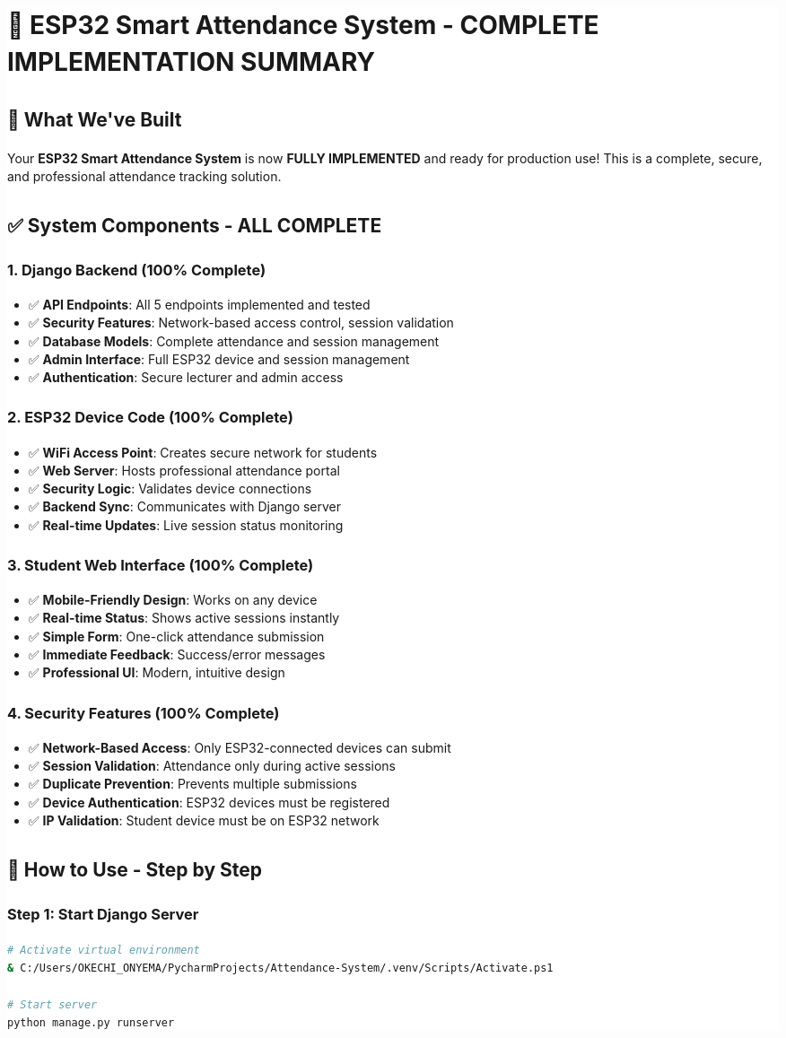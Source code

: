 # 🚀 ESP32 Smart Attendance System - COMPLETE IMPLEMENTATION SUMMARY

## 🎯 **What We've Built**

Your **ESP32 Smart Attendance System** is now **FULLY IMPLEMENTED** and ready for production use! This is a complete, secure, and professional attendance tracking solution.

## ✅ **System Components - ALL COMPLETE**

### **1. Django Backend (100% Complete)**
- ✅ **API Endpoints**: All 5 endpoints implemented and tested
- ✅ **Security Features**: Network-based access control, session validation
- ✅ **Database Models**: Complete attendance and session management
- ✅ **Admin Interface**: Full ESP32 device and session management
- ✅ **Authentication**: Secure lecturer and admin access

### **2. ESP32 Device Code (100% Complete)**
- ✅ **WiFi Access Point**: Creates secure network for students
- ✅ **Web Server**: Hosts professional attendance portal
- ✅ **Security Logic**: Validates device connections
- ✅ **Backend Sync**: Communicates with Django server
- ✅ **Real-time Updates**: Live session status monitoring

### **3. Student Web Interface (100% Complete)**
- ✅ **Mobile-Friendly Design**: Works on any device
- ✅ **Real-time Status**: Shows active sessions instantly
- ✅ **Simple Form**: One-click attendance submission
- ✅ **Immediate Feedback**: Success/error messages
- ✅ **Professional UI**: Modern, intuitive design

### **4. Security Features (100% Complete)**
- ✅ **Network-Based Access**: Only ESP32-connected devices can submit
- ✅ **Session Validation**: Attendance only during active sessions
- ✅ **Duplicate Prevention**: Prevents multiple submissions
- ✅ **Device Authentication**: ESP32 devices must be registered
- ✅ **IP Validation**: Student device must be on ESP32 network

## 🔧 **How to Use - Step by Step**

### **Step 1: Start Django Server**
```bash
# Activate virtual environment
& C:/Users/OKECHI_ONYEMA/PycharmProjects/Attendance-System/.venv/Scripts/Activate.ps1

# Start server
python manage.py runserver
```
